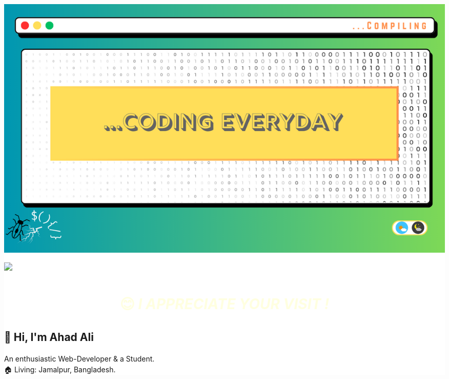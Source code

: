 
<img src="./img/git-banner.png" width="100%">

![](https://komarev.com/ghpvc/?username=dev-ahad-ali&color=blueviolet&style=for-the-badge)



<h1 style="text-align:center; font-style:italic;color:lightyellow;text-transform:uppercase;"><span style="font-style:normal;">😊</span> I appreciate your visit !</h1>

## 👋 Hi, I'm Ahad Ali

An enthusiastic Web-Developer & a Student.<br>
🏠 Living: Jamalpur, Bangladesh.


